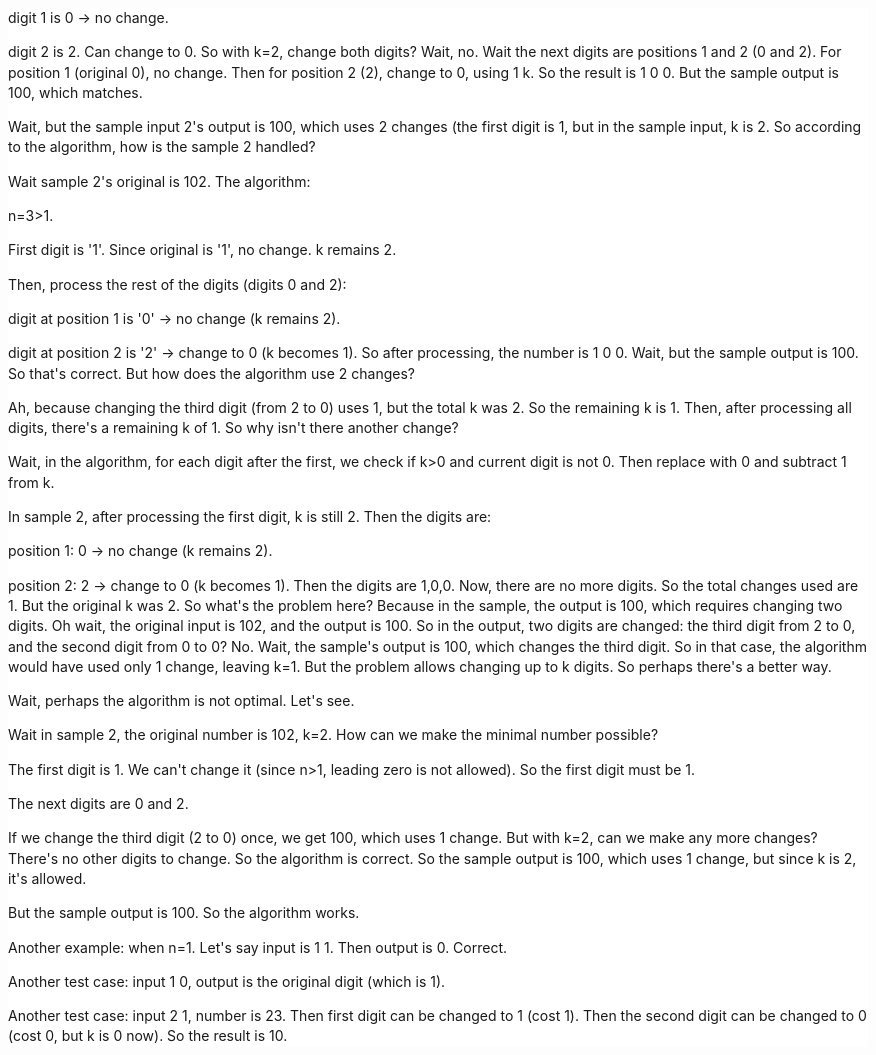 digit 1 is 0 → no change.

digit 2 is 2. Can change to 0. So with k=2, change both digits? Wait, no. Wait the next digits are positions 1 and 2 (0 and 2). For position 1 (original 0), no change. Then for position 2 (2), change to 0, using 1 k. So the result is 1 0 0. But the sample output is 100, which matches.

Wait, but the sample input 2's output is 100, which uses 2 changes (the first digit is 1, but in the sample input, k is 2. So according to the algorithm, how is the sample 2 handled?

Wait sample 2's original is 102. The algorithm:

n=3>1.

First digit is '1'. Since original is '1', no change. k remains 2.

Then, process the rest of the digits (digits 0 and 2):

digit at position 1 is '0' → no change (k remains 2).

digit at position 2 is '2' → change to 0 (k becomes 1). So after processing, the number is 1 0 0. Wait, but the sample output is 100. So that's correct. But how does the algorithm use 2 changes?

Ah, because changing the third digit (from 2 to 0) uses 1, but the total k was 2. So the remaining k is 1. Then, after processing all digits, there's a remaining k of 1. So why isn't there another change?

Wait, in the algorithm, for each digit after the first, we check if k>0 and current digit is not 0. Then replace with 0 and subtract 1 from k.

In sample 2, after processing the first digit, k is still 2. Then the digits are:

position 1: 0 → no change (k remains 2).

position 2: 2 → change to 0 (k becomes 1). Then the digits are 1,0,0. Now, there are no more digits. So the total changes used are 1. But the original k was 2. So what's the problem here? Because in the sample, the output is 100, which requires changing two digits. Oh wait, the original input is 102, and the output is 100. So in the output, two digits are changed: the third digit from 2 to 0, and the second digit from 0 to 0? No. Wait, the sample's output is 100, which changes the third digit. So in that case, the algorithm would have used only 1 change, leaving k=1. But the problem allows changing up to k digits. So perhaps there's a better way.

Wait, perhaps the algorithm is not optimal. Let's see.

Wait in sample 2, the original number is 102, k=2. How can we make the minimal number possible?

The first digit is 1. We can't change it (since n>1, leading zero is not allowed). So the first digit must be 1.

The next digits are 0 and 2.

If we change the third digit (2 to 0) once, we get 100, which uses 1 change. But with k=2, can we make any more changes? There's no other digits to change. So the algorithm is correct. So the sample output is 100, which uses 1 change, but since k is 2, it's allowed.

But the sample output is 100. So the algorithm works.

Another example: when n=1. Let's say input is 1 1. Then output is 0. Correct.

Another test case: input 1 0, output is the original digit (which is 1).

Another test case: input 2 1, number is 23. Then first digit can be changed to 1 (cost 1). Then the second digit can be changed to 0 (cost 0, but k is 0 now). So the result is 10.
